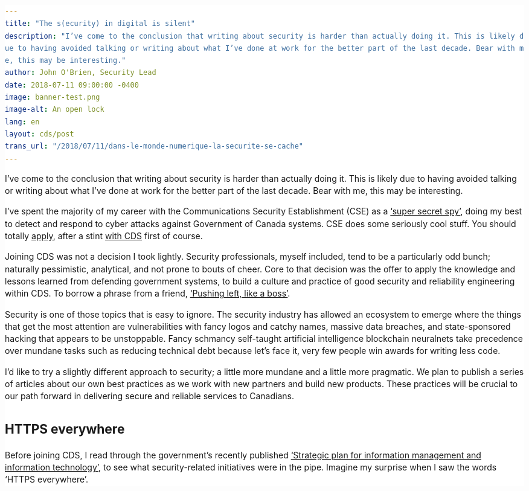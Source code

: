 ```yaml
---
title: "The s(ecurity) in digital is silent"
description: "I’ve come to the conclusion that writing about security is harder than actually doing it. This is likely due to having avoided talking or writing about what I’ve done at work for the better part of the last decade. Bear with me, this may be interesting."
author: John O'Brien, Security Lead
date: 2018-07-11 09:00:00 -0400
image: banner-test.png
image-alt: An open lock
lang: en
layout: cds/post
trans_url: "/2018/07/11/dans-le-monde-numerique-la-securite-se-cache"
---
```


I’ve come to the conclusion that writing about security is harder than actually doing it. This is likely due to having avoided talking or writing about what I’ve done at work for the better part of the last decade. Bear with me, this may be interesting.

I’ve spent the majority of my career with the Communications Security Establishment (CSE) as a [‘super secret spy’](https://www.cbc.ca/news/technology/cse-canada-cyber-spy-malware-assemblyline-open-source-1.4361728), doing my best to detect and respond to cyber attacks against Government of Canada systems. CSE does some seriously cool stuff. You should totally [apply](https://www.cse-cst.gc.ca/en/careers-carrieres), after a stint [with CDS](https://digital.canada.ca/work-with-us/) first of course.

Joining CDS was not a decision I took lightly. Security professionals, myself included, tend to be a particularly odd bunch; naturally pessimistic, analytical, and not prone to bouts of cheer. Core to that decision was the offer to apply the knowledge and lessons learned from defending government systems, to build a culture and practice of good security and reliability engineering within CDS. To borrow a phrase from a friend, [‘Pushing left, like a boss’](https://medium.com/@shehackspurple/pushing-left-like-a-boss-part-1-80f1f007da95).

Security is one of those topics that is easy to ignore. The security industry has allowed an ecosystem to emerge where the things that get the most attention are vulnerabilities with fancy logos and catchy names, massive data breaches, and state-sponsored hacking that appears to be unstoppable. Fancy schmancy self-taught artificial intelligence blockchain neuralnets take precedence over mundane tasks such as reducing technical debt because let’s face it, very few people win awards for writing less code.

I’d like to try a slightly different approach to security; a little more mundane and a little more pragmatic. We plan to publish a series of articles about our own best practices as we work with new partners and build new products. These practices will be crucial to our path forward in delivering secure and reliable services to Canadians.

## HTTPS everywhere

Before joining CDS, I read through the government’s recently published [‘Strategic plan for information management and information technology’](https://www.canada.ca/en/treasury-board-secretariat/services/information-technology/strategic-plan-2017-2021.html), to see what security-related initiatives were in the pipe. Imagine my surprise when I saw the words ‘HTTPS everywhere’. 
